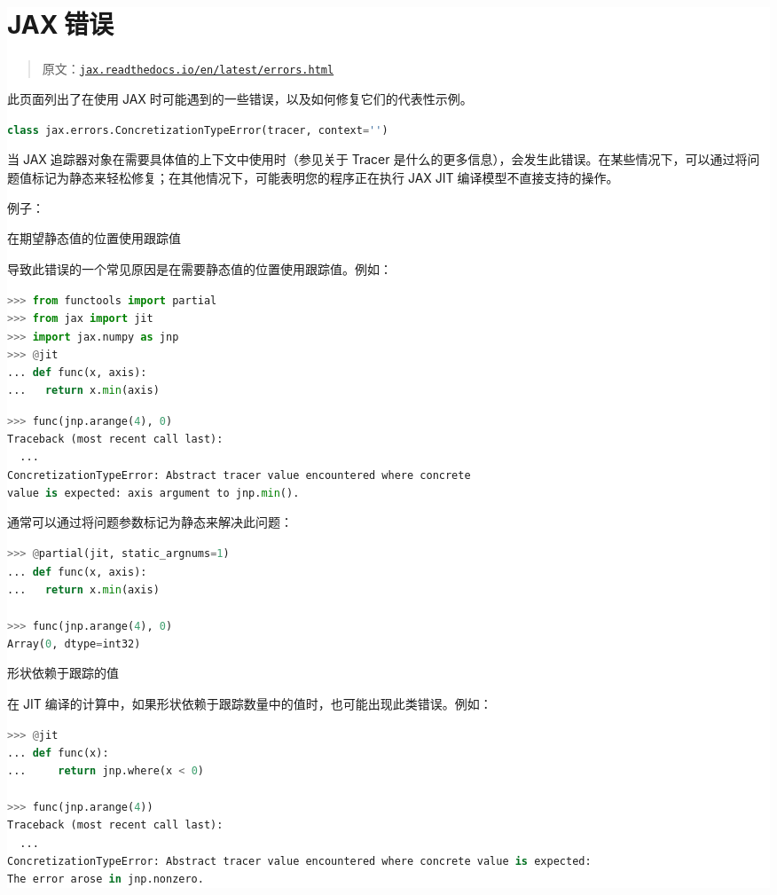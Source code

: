 # JAX 错误

> 原文：[`jax.readthedocs.io/en/latest/errors.html`](https://jax.readthedocs.io/en/latest/errors.html)

此页面列出了在使用 JAX 时可能遇到的一些错误，以及如何修复它们的代表性示例。

```py
class jax.errors.ConcretizationTypeError(tracer, context='')
```

当 JAX 追踪器对象在需要具体值的上下文中使用时（参见关于 Tracer 是什么的更多信息），会发生此错误。在某些情况下，可以通过将问题值标记为静态来轻松修复；在其他情况下，可能表明您的程序正在执行 JAX JIT 编译模型不直接支持的操作。

例子：

在期望静态值的位置使用跟踪值

导致此错误的一个常见原因是在需要静态值的位置使用跟踪值。例如：

```py
>>> from functools import partial
>>> from jax import jit
>>> import jax.numpy as jnp
>>> @jit
... def func(x, axis):
...   return x.min(axis) 
```

```py
>>> func(jnp.arange(4), 0)  
Traceback (most recent call last):
  ...
ConcretizationTypeError: Abstract tracer value encountered where concrete
value is expected: axis argument to jnp.min(). 
```

通常可以通过将问题参数标记为静态来解决此问题：

```py
>>> @partial(jit, static_argnums=1)
... def func(x, axis):
...   return x.min(axis)

>>> func(jnp.arange(4), 0)
Array(0, dtype=int32) 
```

形状依赖于跟踪的值

在 JIT 编译的计算中，如果形状依赖于跟踪数量中的值时，也可能出现此类错误。例如：

```py
>>> @jit
... def func(x):
...     return jnp.where(x < 0)

>>> func(jnp.arange(4))  
Traceback (most recent call last):
  ...
ConcretizationTypeError: Abstract tracer value encountered where concrete value is expected:
The error arose in jnp.nonzero. 
```
